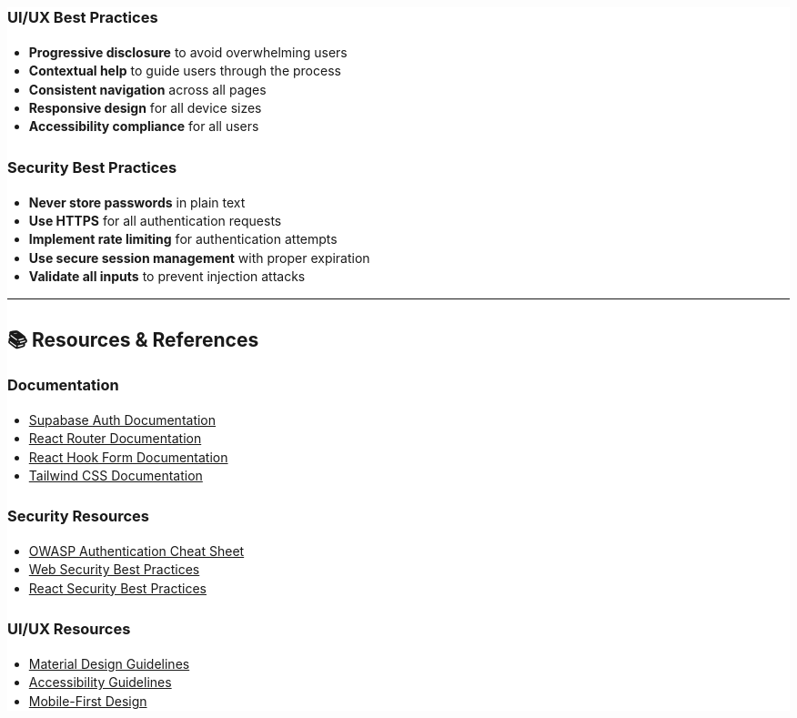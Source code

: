 ### **UI/UX Best Practices**
- **Progressive disclosure** to avoid overwhelming users
- **Contextual help** to guide users through the process
- **Consistent navigation** across all pages
- **Responsive design** for all device sizes
- **Accessibility compliance** for all users

### **Security Best Practices**
- **Never store passwords** in plain text
- **Use HTTPS** for all authentication requests
- **Implement rate limiting** for authentication attempts
- **Use secure session management** with proper expiration
- **Validate all inputs** to prevent injection attacks

---

## 📚 **Resources & References**

### **Documentation**
- [Supabase Auth Documentation](https://supabase.com/docs/guides/auth)
- [React Router Documentation](https://reactrouter.com/)
- [React Hook Form Documentation](https://react-hook-form.com/)
- [Tailwind CSS Documentation](https://tailwindcss.com/docs)

### **Security Resources**
- [OWASP Authentication Cheat Sheet](https://cheatsheetseries.owasp.org/cheatsheets/Authentication_Cheat_Sheet.html)
- [Web Security Best Practices](https://web.dev/security/)
- [React Security Best Practices](https://react.dev/learn/security)

### **UI/UX Resources**
- [Material Design Guidelines](https://material.io/design)
- [Accessibility Guidelines](https://www.w3.org/WAI/WCAG21/quickref/)
- [Mobile-First Design](https://web.dev/responsive-web-design-basics/)
